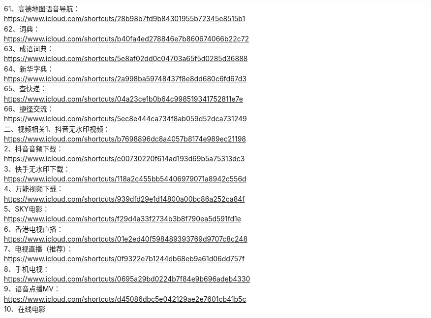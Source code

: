 61、高德地图语音导航：  
<a class="external" href="https://www.icloud.com/shortcuts/28b98b7fd9b84301955b72345e8515b1" target="_blank" rel="noopener nofollow">https://www.icloud.com/shortcuts/28b98b7fd9b84301955b72345e8515b1</a>  
62、词典：  
<a class="external" href="https://www.icloud.com/shortcuts/b40fa4ed278846e7b860674066b22c72" target="_blank" rel="noopener nofollow">https://www.icloud.com/shortcuts/b40fa4ed278846e7b860674066b22c72</a>  
63、成语词典：  
<a class="external" href="https://www.icloud.com/shortcuts/5e8af02dd0c04703a65f5d0285d36888" target="_blank" rel="noopener nofollow">https://www.icloud.com/shortcuts/5e8af02dd0c04703a65f5d0285d36888</a>  
64、新华字典：  
<a class="external" href="https://www.icloud.com/shortcuts/2a998ba59748437f8e8dd680c6fd67d3" target="_blank" rel="noopener nofollow">https://www.icloud.com/shortcuts/2a998ba59748437f8e8dd680c6fd67d3</a>  
65、查快递：  
<a class="external" href="https://www.icloud.com/shortcuts/04a23ce1b0b64c998519341752811e7e" target="_blank" rel="noopener nofollow">https://www.icloud.com/shortcuts/04a23ce1b0b64c998519341752811e7e</a>  
66、<span class="wp_keywordlink_affiliate"><a title="View all posts in 捷径" href="http://fulibus.net/tag/%e6%8d%b7%e5%be%84" target="_blank" rel="noopener">捷径</a></span>交流：  
<a class="external" href="https://www.icloud.com/shortcuts/5ec8e444ca734f8ab059d52dca731249" target="_blank" rel="noopener nofollow">https://www.icloud.com/shortcuts/5ec8e444ca734f8ab059d52dca731249</a>  
二、视频相关1、抖音无水印视频：  
<a class="external" href="https://www.icloud.com/shortcuts/b7698896dc8a4057b8174e989ec21198" target="_blank" rel="noopener nofollow">https://www.icloud.com/shortcuts/b7698896dc8a4057b8174e989ec21198</a>  
2、抖音音频下载：  
<a class="external" href="https://www.icloud.com/shortcuts/e00730220f614ad193d69b5a75313dc3" target="_blank" rel="noopener nofollow">https://www.icloud.com/shortcuts/e00730220f614ad193d69b5a75313dc3</a>  
3、快手无水印下载：  
<a class="external" href="https://www.icloud.com/shortcuts/118a2c455bb54406979071a8942c556d" target="_blank" rel="noopener nofollow">https://www.icloud.com/shortcuts/118a2c455bb54406979071a8942c556d</a>  
4、万能视频下载：  
<a class="external" href="https://www.icloud.com/shortcuts/939dfd29e1d14800a00bc86a252ca84f" target="_blank" rel="noopener nofollow">https://www.icloud.com/shortcuts/939dfd29e1d14800a00bc86a252ca84f</a>  
5、SKY电影：  
<a class="external" href="https://www.icloud.com/shortcuts/f29d4a33f2734b3b8f790ea5d591fd1e" target="_blank" rel="noopener nofollow">https://www.icloud.com/shortcuts/f29d4a33f2734b3b8f790ea5d591fd1e</a>  
6、香港电视直播：  
<a class="external" href="https://www.icloud.com/shortcuts/01e2ed40f598489393769d9707c8c248" target="_blank" rel="noopener nofollow">https://www.icloud.com/shortcuts/01e2ed40f598489393769d9707c8c248</a>  
7、电视直播（推荐）：  
<a class="external" href="https://www.icloud.com/shortcuts/0f9322e7b1244db68eb9a61d06dd757f" target="_blank" rel="noopener nofollow">https://www.icloud.com/shortcuts/0f9322e7b1244db68eb9a61d06dd757f</a>  
8、手机电视：  
<a class="external" href="https://www.icloud.com/shortcuts/0695a29bd0224b7f84e9b696adeb4330" target="_blank" rel="noopener nofollow">https://www.icloud.com/shortcuts/0695a29bd0224b7f84e9b696adeb4330</a>  
9、语音点播MV：  
<a class="external" href="https://www.icloud.com/shortcuts/d45086dbc5e042129ae2e7601cb41b5c" target="_blank" rel="noopener nofollow">https://www.icloud.com/shortcuts/d45086dbc5e042129ae2e7601cb41b5c</a>  
10、在线电影  